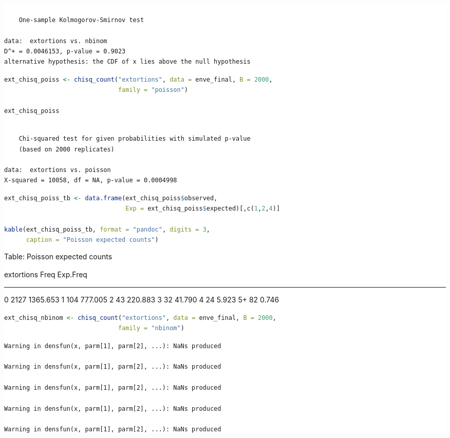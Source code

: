 ```

	One-sample Kolmogorov-Smirnov test

data:  extortions vs. nbinom
D^+ = 0.0046153, p-value = 0.9023
alternative hypothesis: the CDF of x lies above the null hypothesis
```

```r
ext_chisq_poiss <- chisq_count("extortions", data = enve_final, B = 2000,
                               family = "poisson")

ext_chisq_poiss
```

```

	Chi-squared test for given probabilities with simulated p-value
	(based on 2000 replicates)

data:  extortions vs. poisson
X-squared = 10058, df = NA, p-value = 0.0004998
```

```r
ext_chisq_poiss_tb <- data.frame(ext_chisq_poiss$observed,
                                 Exp = ext_chisq_poiss$expected)[,c(1,2,4)]

kable(ext_chisq_poiss_tb, format = "pandoc", digits = 3, 
      caption = "Poisson expected counts")
```



Table: Poisson expected counts

extortions    Freq   Exp.Freq
-----------  -----  ---------
0             2127   1365.653
1              104    777.005
2               43    220.883
3               32     41.790
4               24      5.923
5+              82      0.746

```r
ext_chisq_nbinom <- chisq_count("extortions", data = enve_final, B = 2000,
                               family = "nbinom")
```

```
Warning in densfun(x, parm[1], parm[2], ...): NaNs produced

Warning in densfun(x, parm[1], parm[2], ...): NaNs produced

Warning in densfun(x, parm[1], parm[2], ...): NaNs produced

Warning in densfun(x, parm[1], parm[2], ...): NaNs produced

Warning in densfun(x, parm[1], parm[2], ...): NaNs produced
```
